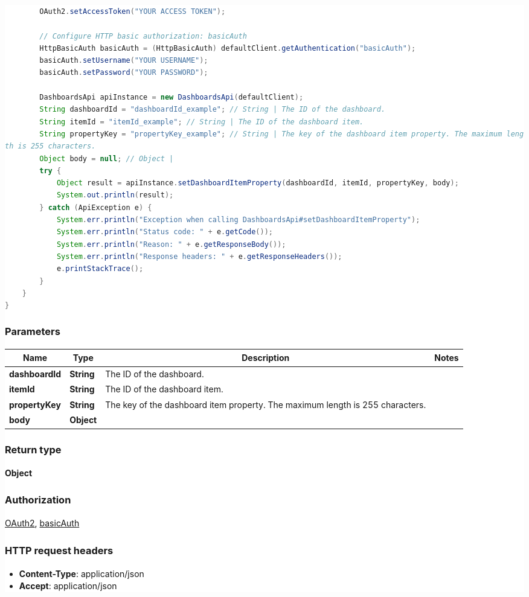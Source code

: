 ```java
        OAuth2.setAccessToken("YOUR ACCESS TOKEN");

        // Configure HTTP basic authorization: basicAuth
        HttpBasicAuth basicAuth = (HttpBasicAuth) defaultClient.getAuthentication("basicAuth");
        basicAuth.setUsername("YOUR USERNAME");
        basicAuth.setPassword("YOUR PASSWORD");

        DashboardsApi apiInstance = new DashboardsApi(defaultClient);
        String dashboardId = "dashboardId_example"; // String | The ID of the dashboard.
        String itemId = "itemId_example"; // String | The ID of the dashboard item.
        String propertyKey = "propertyKey_example"; // String | The key of the dashboard item property. The maximum length is 255 characters.
        Object body = null; // Object | 
        try {
            Object result = apiInstance.setDashboardItemProperty(dashboardId, itemId, propertyKey, body);
            System.out.println(result);
        } catch (ApiException e) {
            System.err.println("Exception when calling DashboardsApi#setDashboardItemProperty");
            System.err.println("Status code: " + e.getCode());
            System.err.println("Reason: " + e.getResponseBody());
            System.err.println("Response headers: " + e.getResponseHeaders());
            e.printStackTrace();
        }
    }
}
```

### Parameters


Name | Type | Description  | Notes
------------- | ------------- | ------------- | -------------
 **dashboardId** | **String**| The ID of the dashboard. |
 **itemId** | **String**| The ID of the dashboard item. |
 **propertyKey** | **String**| The key of the dashboard item property. The maximum length is 255 characters. |
 **body** | **Object**|  |

### Return type

**Object**

### Authorization

[OAuth2](../README.md#OAuth2), [basicAuth](../README.md#basicAuth)

### HTTP request headers

- **Content-Type**: application/json
- **Accept**: application/json
